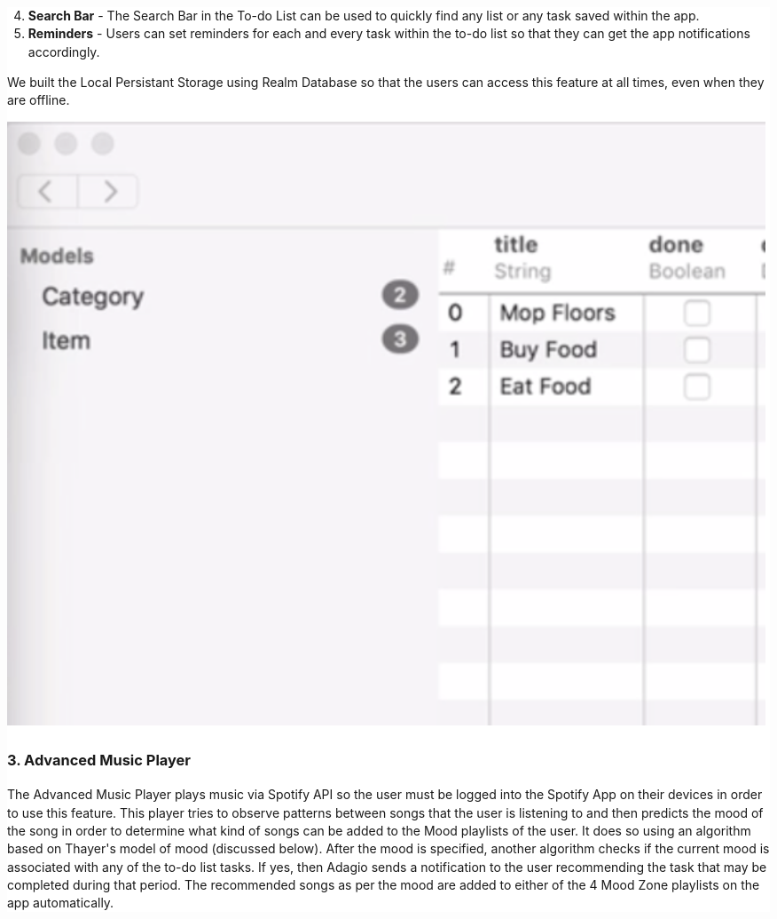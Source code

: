 4. **Search Bar** - The Search Bar in the To-do List can be used to quickly find any list or any task saved within the app. 
5. **Reminders** - Users can set reminders for each and every task within the to-do list so that they can get the app notifications accordingly. 

We built the Local Persistant Storage using Realm Database so that the users can access this feature at all times, even when they are offline. 

![alt text](https://github.com/ivedants/Adagio-iOS-Application-using-Music-Information-Retrieval-for-Enhanced-User-Productivity/blob/main/App%20Screenshots/Screenshot%20-%2012.png?raw=true) 


### 3. Advanced Music Player

The Advanced Music Player plays music via Spotify API so the user must be logged into the Spotify App on their devices in order to use this feature. This player tries to observe patterns between songs that the user is listening to and then predicts the mood of the song in order to determine what kind of songs can be added to the Mood playlists of the user. It does so using an algorithm based on Thayer's model of mood (discussed below). After the mood is specified, another algorithm checks if the current mood is associated with any of the to-do list tasks. If yes, then Adagio sends a notification to the user recommending the task that may be completed during that period. The recommended songs as per the mood are added to either of the 4 Mood Zone playlists on the app automatically. 
